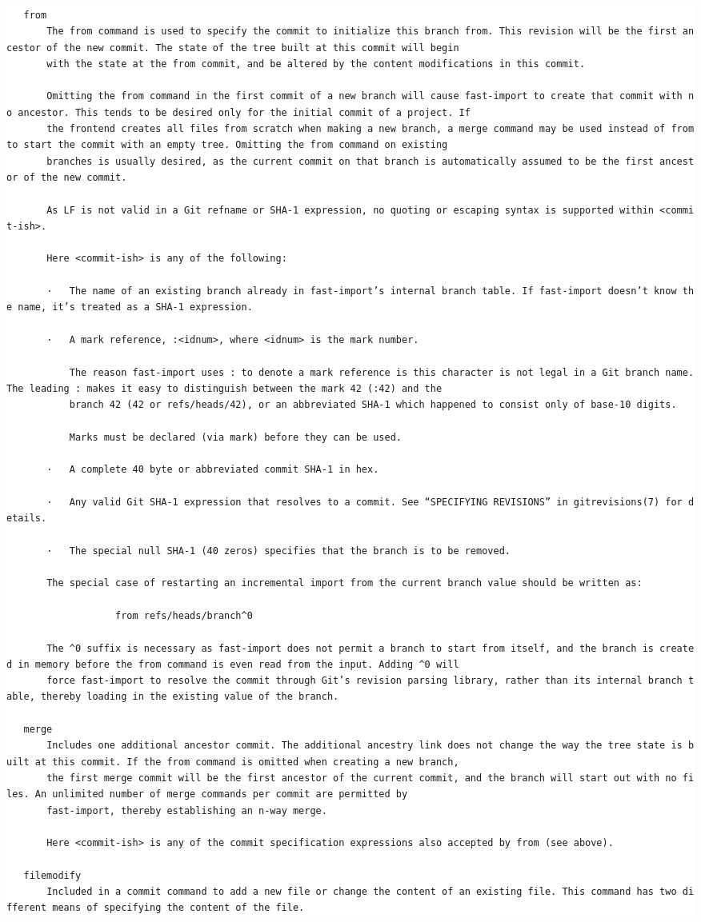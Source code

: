        from
           The from command is used to specify the commit to initialize this branch from. This revision will be the first ancestor of the new commit. The state of the tree built at this commit will begin
           with the state at the from commit, and be altered by the content modifications in this commit.

           Omitting the from command in the first commit of a new branch will cause fast-import to create that commit with no ancestor. This tends to be desired only for the initial commit of a project. If
           the frontend creates all files from scratch when making a new branch, a merge command may be used instead of from to start the commit with an empty tree. Omitting the from command on existing
           branches is usually desired, as the current commit on that branch is automatically assumed to be the first ancestor of the new commit.

           As LF is not valid in a Git refname or SHA-1 expression, no quoting or escaping syntax is supported within <commit-ish>.

           Here <commit-ish> is any of the following:

           ·   The name of an existing branch already in fast-import’s internal branch table. If fast-import doesn’t know the name, it’s treated as a SHA-1 expression.

           ·   A mark reference, :<idnum>, where <idnum> is the mark number.

               The reason fast-import uses : to denote a mark reference is this character is not legal in a Git branch name. The leading : makes it easy to distinguish between the mark 42 (:42) and the
               branch 42 (42 or refs/heads/42), or an abbreviated SHA-1 which happened to consist only of base-10 digits.

               Marks must be declared (via mark) before they can be used.

           ·   A complete 40 byte or abbreviated commit SHA-1 in hex.

           ·   Any valid Git SHA-1 expression that resolves to a commit. See “SPECIFYING REVISIONS” in gitrevisions(7) for details.

           ·   The special null SHA-1 (40 zeros) specifies that the branch is to be removed.

           The special case of restarting an incremental import from the current branch value should be written as:

                       from refs/heads/branch^0

           The ^0 suffix is necessary as fast-import does not permit a branch to start from itself, and the branch is created in memory before the from command is even read from the input. Adding ^0 will
           force fast-import to resolve the commit through Git’s revision parsing library, rather than its internal branch table, thereby loading in the existing value of the branch.

       merge
           Includes one additional ancestor commit. The additional ancestry link does not change the way the tree state is built at this commit. If the from command is omitted when creating a new branch,
           the first merge commit will be the first ancestor of the current commit, and the branch will start out with no files. An unlimited number of merge commands per commit are permitted by
           fast-import, thereby establishing an n-way merge.

           Here <commit-ish> is any of the commit specification expressions also accepted by from (see above).

       filemodify
           Included in a commit command to add a new file or change the content of an existing file. This command has two different means of specifying the content of the file.
